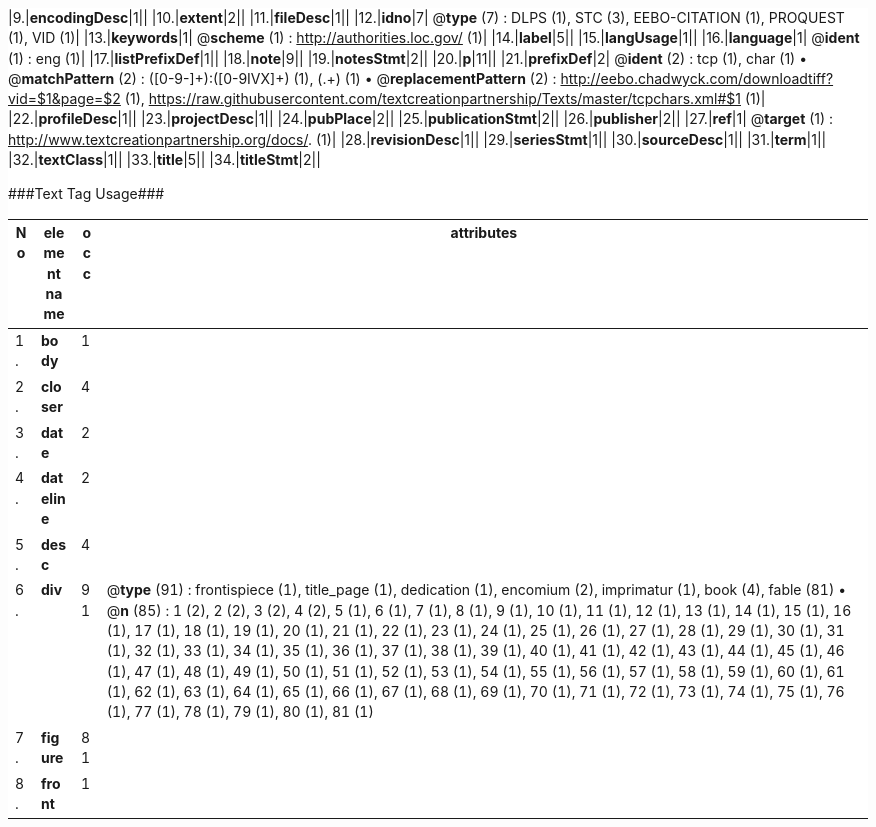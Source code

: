 |9.|__encodingDesc__|1||
|10.|__extent__|2||
|11.|__fileDesc__|1||
|12.|__idno__|7| @__type__ (7) : DLPS (1), STC (3), EEBO-CITATION (1), PROQUEST (1), VID (1)|
|13.|__keywords__|1| @__scheme__ (1) : http://authorities.loc.gov/ (1)|
|14.|__label__|5||
|15.|__langUsage__|1||
|16.|__language__|1| @__ident__ (1) : eng (1)|
|17.|__listPrefixDef__|1||
|18.|__note__|9||
|19.|__notesStmt__|2||
|20.|__p__|11||
|21.|__prefixDef__|2| @__ident__ (2) : tcp (1), char (1)  •  @__matchPattern__ (2) : ([0-9\-]+):([0-9IVX]+) (1), (.+) (1)  •  @__replacementPattern__ (2) : http://eebo.chadwyck.com/downloadtiff?vid=$1&page=$2 (1), https://raw.githubusercontent.com/textcreationpartnership/Texts/master/tcpchars.xml#$1 (1)|
|22.|__profileDesc__|1||
|23.|__projectDesc__|1||
|24.|__pubPlace__|2||
|25.|__publicationStmt__|2||
|26.|__publisher__|2||
|27.|__ref__|1| @__target__ (1) : http://www.textcreationpartnership.org/docs/. (1)|
|28.|__revisionDesc__|1||
|29.|__seriesStmt__|1||
|30.|__sourceDesc__|1||
|31.|__term__|1||
|32.|__textClass__|1||
|33.|__title__|5||
|34.|__titleStmt__|2||


###Text Tag Usage###

|No|element name|occ|attributes|
|---|---|---|---|
|1.|__body__|1||
|2.|__closer__|4||
|3.|__date__|2||
|4.|__dateline__|2||
|5.|__desc__|4||
|6.|__div__|91| @__type__ (91) : frontispiece (1), title_page (1), dedication (1), encomium (2), imprimatur (1), book (4), fable (81)  •  @__n__ (85) : 1 (2), 2 (2), 3 (2), 4 (2), 5 (1), 6 (1), 7 (1), 8 (1), 9 (1), 10 (1), 11 (1), 12 (1), 13 (1), 14 (1), 15 (1), 16 (1), 17 (1), 18 (1), 19 (1), 20 (1), 21 (1), 22 (1), 23 (1), 24 (1), 25 (1), 26 (1), 27 (1), 28 (1), 29 (1), 30 (1), 31 (1), 32 (1), 33 (1), 34 (1), 35 (1), 36 (1), 37 (1), 38 (1), 39 (1), 40 (1), 41 (1), 42 (1), 43 (1), 44 (1), 45 (1), 46 (1), 47 (1), 48 (1), 49 (1), 50 (1), 51 (1), 52 (1), 53 (1), 54 (1), 55 (1), 56 (1), 57 (1), 58 (1), 59 (1), 60 (1), 61 (1), 62 (1), 63 (1), 64 (1), 65 (1), 66 (1), 67 (1), 68 (1), 69 (1), 70 (1), 71 (1), 72 (1), 73 (1), 74 (1), 75 (1), 76 (1), 77 (1), 78 (1), 79 (1), 80 (1), 81 (1)|
|7.|__figure__|81||
|8.|__front__|1||